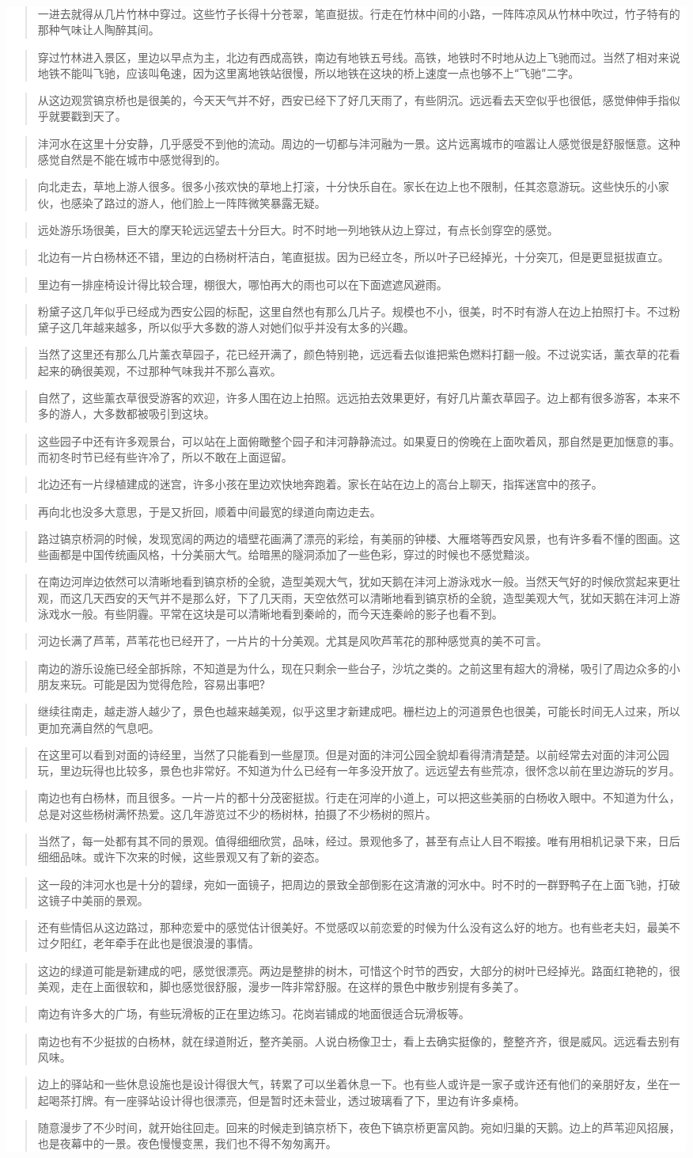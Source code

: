 > 一进去就得从几片竹林中穿过。这些竹子长得十分苍翠，笔直挺拔。行走在竹林中间的小路，一阵阵凉风从竹林中吹过，竹子特有的那种气味让人陶醉其间。

> 穿过竹林进入景区，里边以早点为主，北边有西成高铁，南边有地铁五号线。高铁，地铁时不时地从边上飞驰而过。当然了相对来说地铁不能叫飞驰，应该叫龟速，因为这里离地铁站很慢，所以地铁在这块的桥上速度一点也够不上“飞驰”二字。

> 从这边观赏镐京桥也是很美的，今天天气并不好，西安已经下了好几天雨了，有些阴沉。远远看去天空似乎也很低，感觉伸伸手指似乎就要戳到天了。

> 沣河水在这里十分安静，几乎感受不到他的流动。周边的一切都与沣河融为一景。这片远离城市的喧嚣让人感觉很是舒服惬意。这种感觉自然是不能在城市中感觉得到的。

> 向北走去，草地上游人很多。很多小孩欢快的草地上打滚，十分快乐自在。家长在边上也不限制，任其恣意游玩。这些快乐的小家伙，也感染了路过的游人，他们脸上一阵阵微笑暴露无疑。

> 远处游乐场很美，巨大的摩天轮远远望去十分巨大。时不时地一列地铁从边上穿过，有点长剑穿空的感觉。

> 北边有一片白杨林还不错，里边的白杨树杆洁白，笔直挺拔。因为已经立冬，所以叶子已经掉光，十分突兀，但是更显挺拔直立。

> 里边有一排座椅设计得比较合理，棚很大，哪怕再大的雨也可以在下面遮遮风避雨。

> 粉黛子这几年似乎已经成为西安公园的标配，这里自然也有那么几片子。规模也不小，很美，时不时有游人在边上拍照打卡。不过粉黛子这几年越来越多，所以似乎大多数的游人对她们似乎并没有太多的兴趣。

> 当然了这里还有那么几片薰衣草园子，花已经开满了，颜色特别艳，远远看去似谁把紫色燃料打翻一般。不过说实话，薰衣草的花看起来的确很美观，不过那种气味我并不那么喜欢。

> 自然了，这些薰衣草很受游客的欢迎，许多人围在边上拍照。远远拍去效果更好，有好几片薰衣草园子。边上都有很多游客，本来不多的游人，大多数都被吸引到这块。

> 这些园子中还有许多观景台，可以站在上面俯瞰整个园子和沣河静静流过。如果夏日的傍晚在上面吹着风，那自然是更加惬意的事。而初冬时节已经有些许冷了，所以不敢在上面逗留。

> 北边还有一片绿植建成的迷宫，许多小孩在里边欢快地奔跑着。家长在站在边上的高台上聊天，指挥迷宫中的孩子。

> 再向北也没多大意思，于是又折回，顺着中间最宽的绿道向南边走去。

> 路过镐京桥洞的时候，发现宽阔的两边的墙壁花画满了漂亮的彩绘，有美丽的钟楼、大雁塔等西安风景，也有许多看不懂的图画。这些画都是中国传统画风格，十分美丽大气。给暗黑的隧洞添加了一些色彩，穿过的时候也不感觉黯淡。

> 在南边河岸边依然可以清晰地看到镐京桥的全貌，造型美观大气，犹如天鹅在沣河上游泳戏水一般。当然天气好的时候欣赏起来更壮观，而这几天西安的天气并不是那么好，下了几天雨，天空依然可以清晰地看到镐京桥的全貌，造型美观大气，犹如天鹅在沣河上游泳戏水一般。有些阴霾。平常在这块是可以清晰地看到秦岭的，而今天连秦岭的影子也看不到。

> 河边长满了芦苇，芦苇花也已经开了，一片片的十分美观。尤其是风吹芦苇花的那种感觉真的美不可言。

> 南边的游乐设施已经全部拆除，不知道是为什么，现在只剩余一些台子，沙坑之类的。之前这里有超大的滑梯，吸引了周边众多的小朋友来玩。可能是因为觉得危险，容易出事吧?

> 继续往南走，越走游人越少了，景色也越来越美观，似乎这里才新建成吧。栅栏边上的河道景色也很美，可能长时间无人过来，所以更加充满自然的气息吧。

> 在这里可以看到对面的诗经里，当然了只能看到一些屋顶。但是对面的沣河公园全貌却看得清清楚楚。以前经常去对面的沣河公园玩，里边玩得也比较多，景色也非常好。不知道为什么已经有一年多没开放了。远远望去有些荒凉，很怀念以前在里边游玩的岁月。

> 南边也有白杨林，而且很多。一片一片的都十分茂密挺拔。行走在河岸的小道上，可以把这些美丽的白杨收入眼中。不知道为什么，总是对这些杨树满怀热爱。这几年游览过不少的杨树林，拍摄了不少杨树的照片。

> 当然了，每一处都有其不同的景观。值得细细欣赏，品味，经过。景观他多了，甚至有点让人目不暇接。唯有用相机记录下来，日后细细品味。或许下次来的时候，这些景观又有了新的姿态。

> 这一段的沣河水也是十分的碧绿，宛如一面镜子，把周边的景致全部倒影在这清澈的河水中。时不时的一群野鸭子在上面飞驰，打破这镜子中美丽的景观。

> 还有些情侣从这边路过，那种恋爱中的感觉估计很美好。不觉感叹以前恋爱的时候为什么没有这么好的地方。也有些老夫妇，最美不过夕阳红，老年牵手在此也是很浪漫的事情。

> 这边的绿道可能是新建成的吧，感觉很漂亮。两边是整排的树木，可惜这个时节的西安，大部分的树叶已经掉光。路面红艳艳的，很美观，走在上面很软和，脚也感觉很舒服，漫步一阵非常舒服。在这样的景色中散步别提有多美了。

> 南边有许多大的广场，有些玩滑板的正在里边练习。花岗岩铺成的地面很适合玩滑板等。

> 南边也有不少挺拔的白杨林，就在绿道附近，整齐美丽。人说白杨像卫士，看上去确实挺像的，整整齐齐，很是威风。远远看去别有风味。

> 边上的驿站和一些休息设施也是设计得很大气，转累了可以坐着休息一下。也有些人或许是一家子或许还有他们的亲朋好友，坐在一起喝茶打牌。有一座驿站设计得也很漂亮，但是暂时还未营业，透过玻璃看了下，里边有许多桌椅。

> 随意漫步了不少时间，就开始往回走。回来的时候走到镐京桥下，夜色下镐京桥更富风韵。宛如归巢的天鹅。边上的芦苇迎风招展，也是夜幕中的一景。夜色慢慢变黑，我们也不得不匆匆离开。
